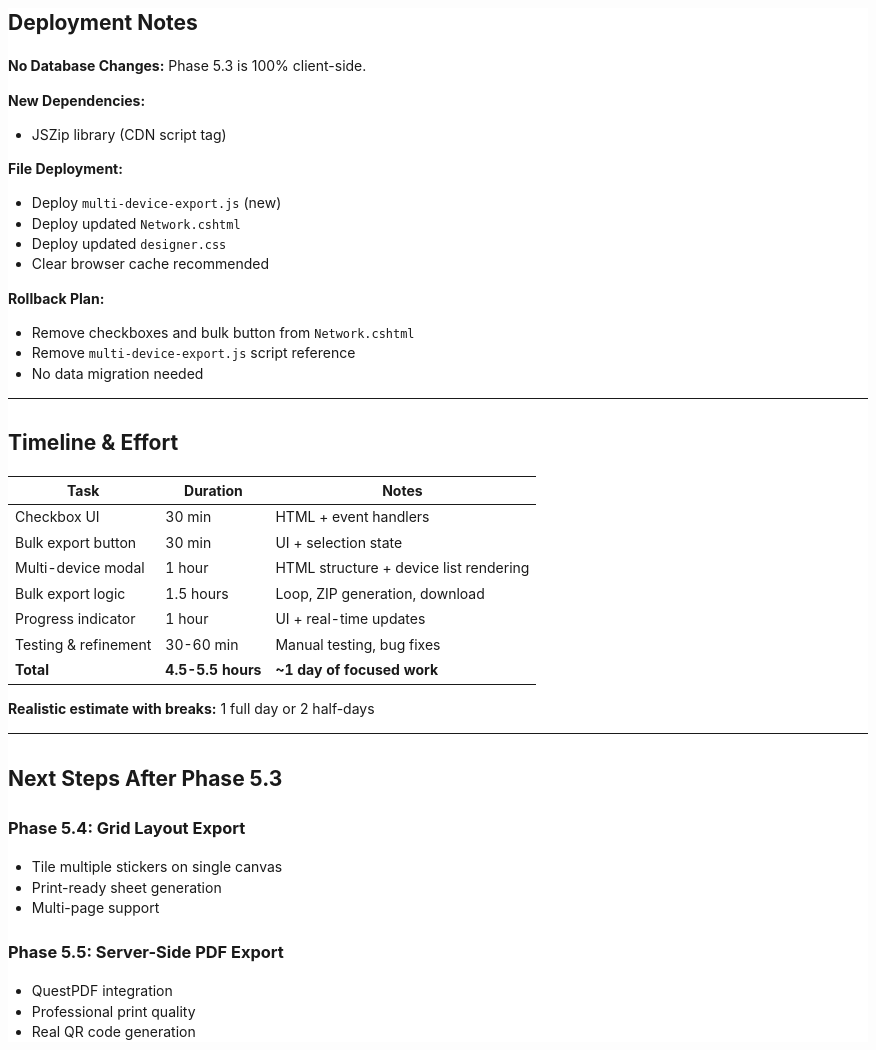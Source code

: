 
## Deployment Notes

**No Database Changes:** Phase 5.3 is 100% client-side.

**New Dependencies:**
- JSZip library (CDN script tag)

**File Deployment:**
- Deploy `multi-device-export.js` (new)
- Deploy updated `Network.cshtml`
- Deploy updated `designer.css`
- Clear browser cache recommended

**Rollback Plan:**
- Remove checkboxes and bulk button from `Network.cshtml`
- Remove `multi-device-export.js` script reference
- No data migration needed

---

## Timeline & Effort

| Task | Duration | Notes |
|------|----------|-------|
| Checkbox UI | 30 min | HTML + event handlers |
| Bulk export button | 30 min | UI + selection state |
| Multi-device modal | 1 hour | HTML structure + device list rendering |
| Bulk export logic | 1.5 hours | Loop, ZIP generation, download |
| Progress indicator | 1 hour | UI + real-time updates |
| Testing & refinement | 30-60 min | Manual testing, bug fixes |
| **Total** | **4.5-5.5 hours** | **~1 day of focused work** |

**Realistic estimate with breaks:** 1 full day or 2 half-days

---

## Next Steps After Phase 5.3

### Phase 5.4: Grid Layout Export
- Tile multiple stickers on single canvas
- Print-ready sheet generation
- Multi-page support

### Phase 5.5: Server-Side PDF Export
- QuestPDF integration
- Professional print quality
- Real QR code generation
